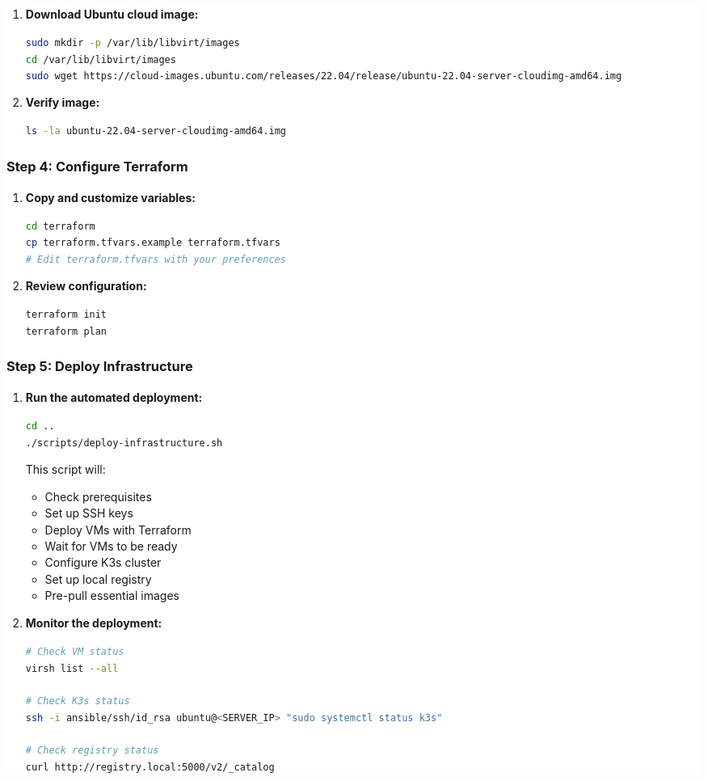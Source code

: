 1. **Download Ubuntu cloud image:**
   ```bash
   sudo mkdir -p /var/lib/libvirt/images
   cd /var/lib/libvirt/images
   sudo wget https://cloud-images.ubuntu.com/releases/22.04/release/ubuntu-22.04-server-cloudimg-amd64.img
   ```

2. **Verify image:**
   ```bash
   ls -la ubuntu-22.04-server-cloudimg-amd64.img
   ```

### Step 4: Configure Terraform

1. **Copy and customize variables:**
   ```bash
   cd terraform
   cp terraform.tfvars.example terraform.tfvars
   # Edit terraform.tfvars with your preferences
   ```

2. **Review configuration:**
   ```bash
   terraform init
   terraform plan
   ```

### Step 5: Deploy Infrastructure

1. **Run the automated deployment:**
   ```bash
   cd ..
   ./scripts/deploy-infrastructure.sh
   ```

   This script will:
   - Check prerequisites
   - Set up SSH keys
   - Deploy VMs with Terraform
   - Wait for VMs to be ready
   - Configure K3s cluster
   - Set up local registry
   - Pre-pull essential images

2. **Monitor the deployment:**
   ```bash
   # Check VM status
   virsh list --all
   
   # Check K3s status
   ssh -i ansible/ssh/id_rsa ubuntu@<SERVER_IP> "sudo systemctl status k3s"
   
   # Check registry status
   curl http://registry.local:5000/v2/_catalog
   ```
